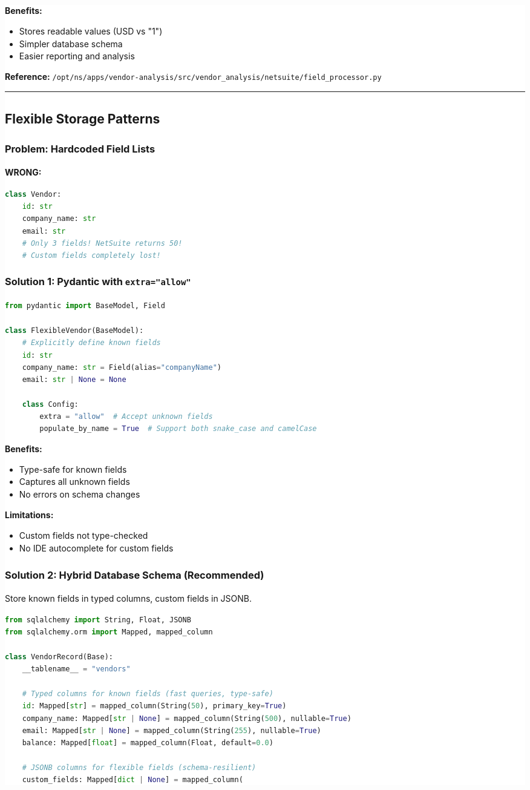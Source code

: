 **Benefits:**
- Stores readable values (USD vs "1")
- Simpler database schema
- Easier reporting and analysis

**Reference:** `/opt/ns/apps/vendor-analysis/src/vendor_analysis/netsuite/field_processor.py`

---

## Flexible Storage Patterns

### Problem: Hardcoded Field Lists

**WRONG:**
```python
class Vendor:
    id: str
    company_name: str
    email: str
    # Only 3 fields! NetSuite returns 50!
    # Custom fields completely lost!
```

### Solution 1: Pydantic with `extra="allow"`

```python
from pydantic import BaseModel, Field

class FlexibleVendor(BaseModel):
    # Explicitly define known fields
    id: str
    company_name: str = Field(alias="companyName")
    email: str | None = None

    class Config:
        extra = "allow"  # Accept unknown fields
        populate_by_name = True  # Support both snake_case and camelCase
```

**Benefits:**
- Type-safe for known fields
- Captures all unknown fields
- No errors on schema changes

**Limitations:**
- Custom fields not type-checked
- No IDE autocomplete for custom fields

### Solution 2: Hybrid Database Schema (Recommended)

Store known fields in typed columns, custom fields in JSONB.

```python
from sqlalchemy import String, Float, JSONB
from sqlalchemy.orm import Mapped, mapped_column

class VendorRecord(Base):
    __tablename__ = "vendors"

    # Typed columns for known fields (fast queries, type-safe)
    id: Mapped[str] = mapped_column(String(50), primary_key=True)
    company_name: Mapped[str | None] = mapped_column(String(500), nullable=True)
    email: Mapped[str | None] = mapped_column(String(255), nullable=True)
    balance: Mapped[float] = mapped_column(Float, default=0.0)

    # JSONB columns for flexible fields (schema-resilient)
    custom_fields: Mapped[dict | None] = mapped_column(
```
